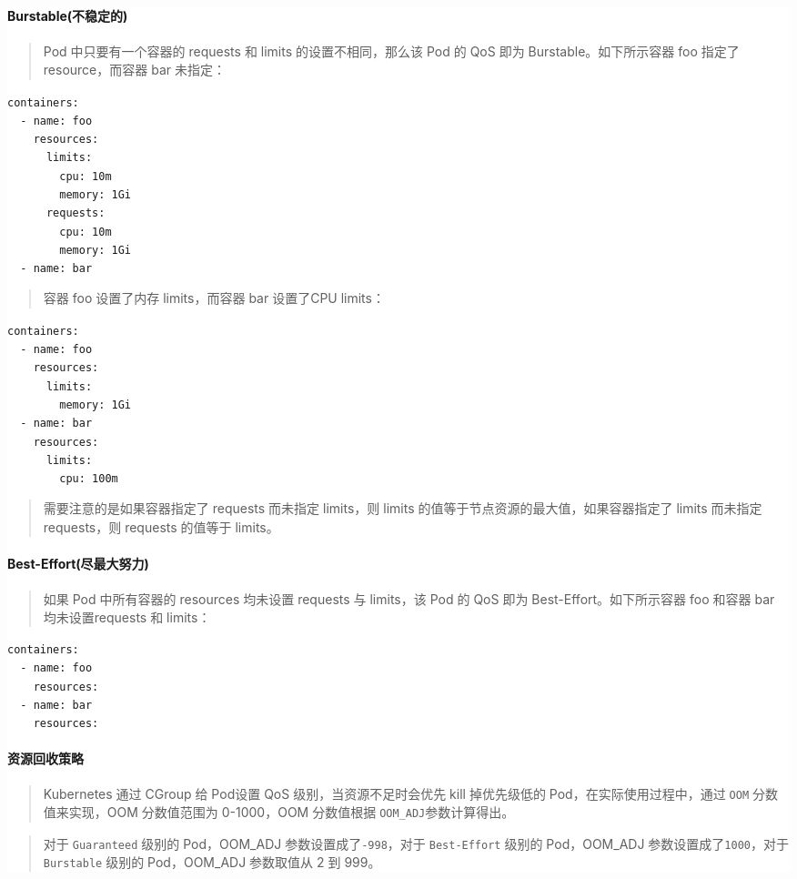 #### Burstable(不稳定的)

> Pod 中只要有一个容器的 requests 和 limits 的设置不相同，那么该 Pod 的 QoS 即为 Burstable。如下所示容器 foo 指定了 resource，而容器 bar 未指定：

```
containers:
  - name: foo
    resources:
      limits:
        cpu: 10m
        memory: 1Gi
      requests:
        cpu: 10m
        memory: 1Gi
  - name: bar
```

> 容器 foo 设置了内存 limits，而容器 bar 设置了CPU limits：

```
containers:
  - name: foo
    resources:
      limits:
        memory: 1Gi
  - name: bar
    resources:
      limits:
        cpu: 100m
```

> 需要注意的是如果容器指定了 requests 而未指定 limits，则 limits 的值等于节点资源的最大值，如果容器指定了 limits 而未指定 requests，则 requests 的值等于 limits。

#### Best-Effort(尽最大努力)

> 如果 Pod 中所有容器的 resources 均未设置 requests 与 limits，该 Pod 的 QoS 即为 Best-Effort。如下所示容器 foo 和容器 bar 均未设置requests 和 limits：

```
containers:
  - name: foo
    resources:
  - name: bar
    resources:
```

#### 资源回收策略

> Kubernetes 通过 CGroup 给 Pod设置 QoS 级别，当资源不足时会优先 kill 掉优先级低的 Pod，在实际使用过程中，通过 `OOM` 分数值来实现，OOM 分数值范围为 0-1000，OOM 分数值根据 `OOM_ADJ`参数计算得出。

> 对于 `Guaranteed` 级别的 Pod，OOM_ADJ 参数设置成了`-998`，对于 `Best-Effort` 级别的 Pod，OOM_ADJ 参数设置成了`1000`，对于 `Burstable` 级别的 Pod，OOM_ADJ 参数取值从 2 到 999。
